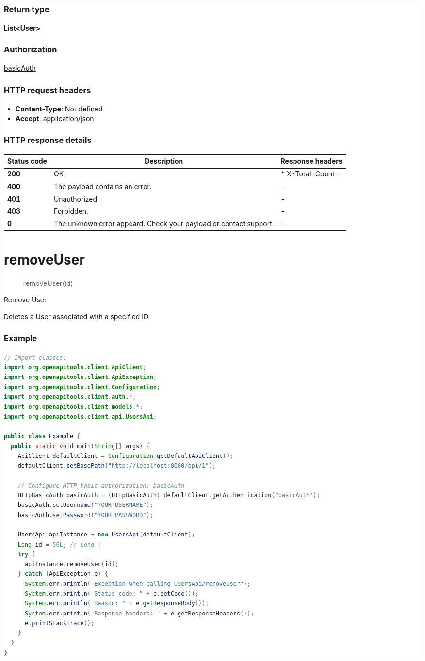 ### Return type

[**List&lt;User&gt;**](User.md)

### Authorization

[basicAuth](../README.md#basicAuth)

### HTTP request headers

 - **Content-Type**: Not defined
 - **Accept**: application/json

### HTTP response details
| Status code | Description | Response headers |
|-------------|-------------|------------------|
**200** | OK |  * X-Total-Count -  <br>  |
**400** | The payload contains an error. |  -  |
**401** | Unauthorized. |  -  |
**403** | Forbidden. |  -  |
**0** | The unknown error appeard. Check your payload or contact support. |  -  |

<a name="removeUser"></a>
# **removeUser**
> removeUser(id)

Remove User

Deletes a User associated with a specified ID.

### Example
```java
// Import classes:
import org.openapitools.client.ApiClient;
import org.openapitools.client.ApiException;
import org.openapitools.client.Configuration;
import org.openapitools.client.auth.*;
import org.openapitools.client.models.*;
import org.openapitools.client.api.UsersApi;

public class Example {
  public static void main(String[] args) {
    ApiClient defaultClient = Configuration.getDefaultApiClient();
    defaultClient.setBasePath("http://localhost:8080/api/1");
    
    // Configure HTTP basic authorization: basicAuth
    HttpBasicAuth basicAuth = (HttpBasicAuth) defaultClient.getAuthentication("basicAuth");
    basicAuth.setUsername("YOUR USERNAME");
    basicAuth.setPassword("YOUR PASSWORD");

    UsersApi apiInstance = new UsersApi(defaultClient);
    Long id = 56L; // Long | 
    try {
      apiInstance.removeUser(id);
    } catch (ApiException e) {
      System.err.println("Exception when calling UsersApi#removeUser");
      System.err.println("Status code: " + e.getCode());
      System.err.println("Reason: " + e.getResponseBody());
      System.err.println("Response headers: " + e.getResponseHeaders());
      e.printStackTrace();
    }
  }
}
```